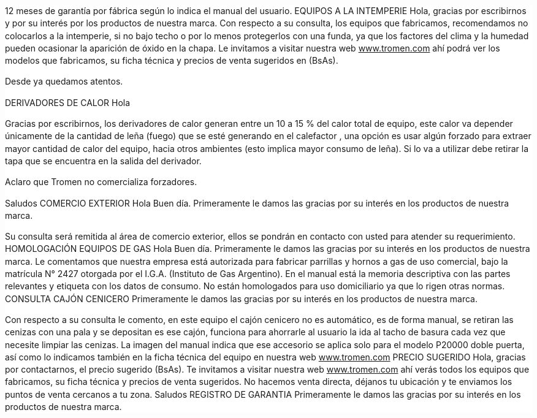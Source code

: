12 meses de garantía por fábrica según lo indica el manual del usuario.
EQUIPOS A LA INTEMPERIE
Hola, gracias por escribirnos y por su interés por los productos de nuestra marca.
Con respecto a su consulta, los equipos que fabricamos, recomendamos no colocarlos a la intemperie, si
no bajo techo o por lo menos protegerlos con una funda, ya que los factores del clima y la humedad
pueden ocasionar la aparición de óxido en la chapa. 
Le invitamos a visitar nuestra web www.tromen.com ahí podrá ver los modelos que fabricamos, su ficha
técnica y precios de venta sugeridos en (BsAs).
 
Desde ya quedamos atentos.
 
DERIVADORES DE CALOR
Hola
 
Gracias por escribirnos, los derivadores de calor generan entre un 10 a 15 % del calor total de equipo, 
este calor va depender únicamente de la cantidad de leña (fuego) que se esté generando en el calefactor
, una opción es usar algún forzado para extraer mayor cantidad de calor del equipo, hacia otros
ambientes (esto implica mayor consumo de leña). Si lo va a utilizar debe retirar la tapa que se encuentra
en la salida del derivador.
 
Aclaro  que Tromen no comercializa forzadores.
 
Saludos
COMERCIO EXTERIOR
Hola Buen día.
Primeramente le damos las gracias por su interés en los productos de nuestra marca.
 
Su consulta será remitida al área de comercio exterior, ellos se pondrán en contacto con usted para
atender su requerimiento.
HOMOLOGACIÓN EQUIPOS DE GAS
Hola Buen día.
Primeramente le damos las gracias por su interés en los productos de nuestra marca.
Le comentamos que nuestra empresa está autorizada para fabricar parrillas y hornos a gas de uso
comercial, bajo la matrícula N° 2427 otorgada por el I.G.A. (Instituto de Gas Argentino).
En el manual está la memoria descriptiva con las partes relevantes y etiqueta con los datos de consumo.
No están homologados para uso domiciliario ya que lo rigen otras normas.
 CONSULTA CAJÓN CENICERO
Primeramente le damos las gracias por su interés en los productos de nuestra marca.
 
Con respecto a su consulta le comento, en este equipo el cajón cenicero no es automático, es de forma
manual, se retiran las cenizas con una pala y se depositan es ese cajón, funciona para ahorrarle al
usuario la ida al tacho de basura cada vez que necesite limpiar las cenizas. La imagen del manual indica
que ese accesorio se aplica solo para el modelo P20000 doble puerta, así como lo indicamos también en
la ficha técnica del equipo en nuestra web www.tromen.com
PRECIO SUGERIDO
Hola, gracias por contactarnos, el precio sugerido (BsAs). Te invitamos a visitar nuestra web
www.tromen.com ahí verás todos los equipos que fabricamos, su ficha técnica y precios de venta
sugeridos. No hacemos venta directa, déjanos tu ubicación y te enviamos los puntos de venta cercanos a
tu zona. Saludos
REGISTRO DE GARANTIA
Primeramente le damos las gracias por su interés en los productos de nuestra marca.
 